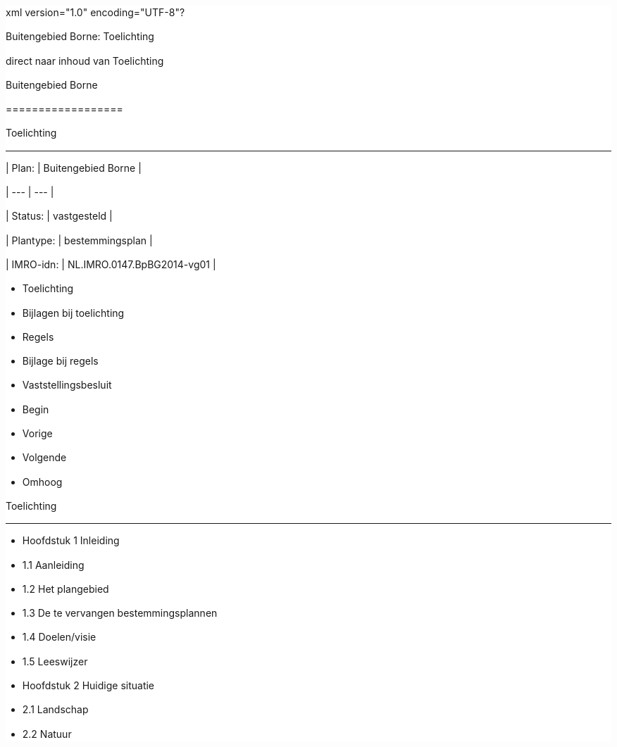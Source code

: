 xml version\="1\.0" encoding\="UTF\-8"?

Buitengebied Borne: Toelichting

direct naar inhoud van Toelichting

Buitengebied Borne

==================

Toelichting

-----------

| Plan: | Buitengebied Borne |

| --- | --- |

| Status: | vastgesteld |

| Plantype: | bestemmingsplan |

| IMRO\-idn: | NL.IMRO.0147\.BpBG2014\-vg01 |

* Toelichting

* Bijlagen bij toelichting

* Regels

* Bijlage bij regels

* Vaststellingsbesluit

* Begin

* Vorige

* Volgende

* Omhoog

Toelichting

-----------

* Hoofdstuk 1 Inleiding

+ 1\.1 Aanleiding

+ 1\.2 Het plangebied

+ 1\.3 De te vervangen bestemmingsplannen

+ 1\.4 Doelen/visie

+ 1\.5 Leeswijzer

* Hoofdstuk 2 Huidige situatie

+ 2\.1 Landschap

+ 2\.2 Natuur
